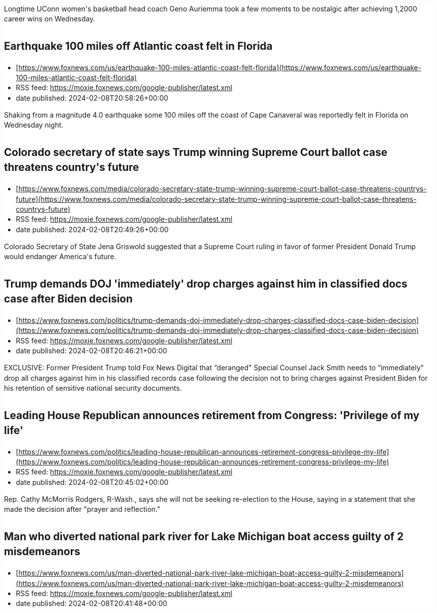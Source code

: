 Longtime UConn women&apos;s basketball head coach Geno Auriemma took a few moments to be nostalgic after achieving 1,2000 career wins on Wednesday.

## Earthquake 100 miles off Atlantic coast felt in Florida
 - [https://www.foxnews.com/us/earthquake-100-miles-atlantic-coast-felt-florida](https://www.foxnews.com/us/earthquake-100-miles-atlantic-coast-felt-florida)
 - RSS feed: https://moxie.foxnews.com/google-publisher/latest.xml
 - date published: 2024-02-08T20:58:26+00:00

Shaking from a magnitude 4.0 earthquake some 100 miles off the coast of Cape Canaveral was reportedly felt in Florida on Wednesday night.

## Colorado secretary of state says Trump winning Supreme Court ballot case threatens country's future
 - [https://www.foxnews.com/media/colorado-secretary-state-trump-winning-supreme-court-ballot-case-threatens-countrys-future](https://www.foxnews.com/media/colorado-secretary-state-trump-winning-supreme-court-ballot-case-threatens-countrys-future)
 - RSS feed: https://moxie.foxnews.com/google-publisher/latest.xml
 - date published: 2024-02-08T20:49:26+00:00

Colorado Secretary of State Jena Griswold suggested that a Supreme Court ruling in favor of former President Donald Trump would endanger America&apos;s future.

## Trump demands DOJ 'immediately' drop charges against him in classified docs case after Biden decision
 - [https://www.foxnews.com/politics/trump-demands-doj-immediately-drop-charges-classified-docs-case-biden-decision](https://www.foxnews.com/politics/trump-demands-doj-immediately-drop-charges-classified-docs-case-biden-decision)
 - RSS feed: https://moxie.foxnews.com/google-publisher/latest.xml
 - date published: 2024-02-08T20:46:21+00:00

EXCLUSIVE: Former President Trump told Fox News Digital that “deranged&quot; Special Counsel Jack Smith needs to “immediately&quot; drop all charges against him in his classified records case following the decision not to bring charges against President Biden for his retention of sensitive national security documents.

## Leading House Republican announces retirement from Congress: 'Privilege of my life'
 - [https://www.foxnews.com/politics/leading-house-republican-announces-retirement-congress-privilege-my-life](https://www.foxnews.com/politics/leading-house-republican-announces-retirement-congress-privilege-my-life)
 - RSS feed: https://moxie.foxnews.com/google-publisher/latest.xml
 - date published: 2024-02-08T20:45:02+00:00

Rep. Cathy McMorris Rodgers, R-Wash., says she will not be seeking re-election to the House, saying in a statement that she made the decision after &quot;prayer and reflection.&quot;

## Man who diverted national park river for Lake Michigan boat access guilty of 2 misdemeanors
 - [https://www.foxnews.com/us/man-diverted-national-park-river-lake-michigan-boat-access-guilty-2-misdemeanors](https://www.foxnews.com/us/man-diverted-national-park-river-lake-michigan-boat-access-guilty-2-misdemeanors)
 - RSS feed: https://moxie.foxnews.com/google-publisher/latest.xml
 - date published: 2024-02-08T20:41:48+00:00
